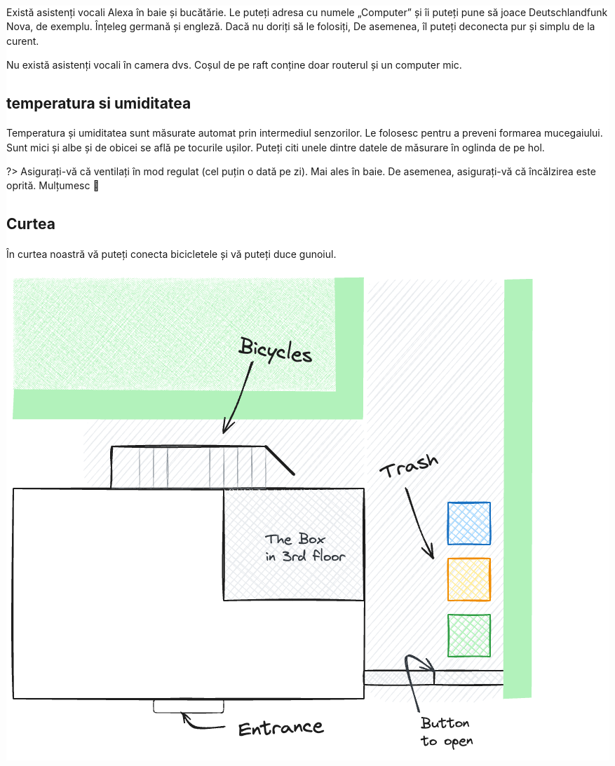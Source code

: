 Există asistenți vocali Alexa în baie și bucătărie. Le puteți adresa cu numele „Computer” și îi puteți pune să joace Deutschlandfunk Nova, de exemplu. Înțeleg germană și engleză. Dacă nu doriți să le folosiți,
De asemenea, îl puteți deconecta pur și simplu de la curent.

Nu există asistenți vocali în camera dvs. Coșul de pe raft conține doar routerul și un computer mic.

## temperatura si umiditatea

Temperatura și umiditatea sunt măsurate automat prin intermediul senzorilor. Le folosesc pentru a preveni formarea mucegaiului. Sunt mici și albe și de obicei se află pe tocurile ușilor. Puteți citi unele dintre datele de măsurare în oglinda de pe hol.

?> Asigurați-vă că ventilați în mod regulat (cel puțin o dată pe zi). Mai ales în baie. De asemenea, asigurați-vă că încălzirea este oprită. Mulțumesc 🙏

## Curtea

În curtea noastră vă puteți conecta bicicletele și vă puteți duce gunoiul.

![Innenhof](_media/thebox-map-surroundings.png)
